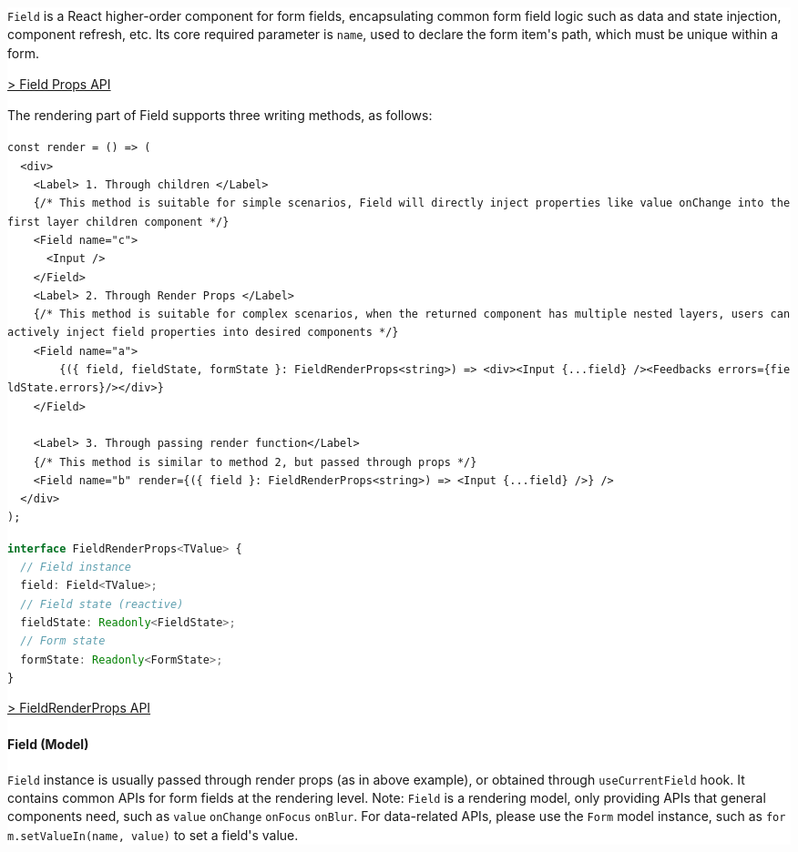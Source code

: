 `Field` is a React higher-order component for form fields, encapsulating common form field logic such as data and state injection, component refresh, etc. Its core required parameter is `name`, used to declare the form item's path, which must be unique within a form.

[> Field Props API](https://github.com/bytedance/flowgram.ai/blob/main/packages/node-engine/form/src/types/field.ts#L106)

The rendering part of Field supports three writing methods, as follows:

```tsx pure
const render = () => (
  <div>
    <Label> 1. Through children </Label>
    {/* This method is suitable for simple scenarios, Field will directly inject properties like value onChange into the first layer children component */}
    <Field name="c">
      <Input />
    </Field>
    <Label> 2. Through Render Props </Label>
    {/* This method is suitable for complex scenarios, when the returned component has multiple nested layers, users can actively inject field properties into desired components */}
    <Field name="a">
        {({ field, fieldState, formState }: FieldRenderProps<string>) => <div><Input {...field} /><Feedbacks errors={fieldState.errors}/></div>}
    </Field>

    <Label> 3. Through passing render function</Label>
    {/* This method is similar to method 2, but passed through props */}
    <Field name="b" render={({ field }: FieldRenderProps<string>) => <Input {...field} />} />
  </div>
);
```

```ts pure
interface FieldRenderProps<TValue> {
  // Field instance
  field: Field<TValue>;
  // Field state (reactive)
  fieldState: Readonly<FieldState>;
  // Form state
  formState: Readonly<FormState>;
}
```

[> FieldRenderProps API](https://github.com/bytedance/flowgram.ai/blob/main/packages/node-engine/form/src/types/field.ts#L125)

#### Field (Model)

`Field` instance is usually passed through render props (as in above example), or obtained through `useCurrentField` hook. It contains common APIs for form fields at the rendering level.
Note: `Field` is a rendering model, only providing APIs that general components need, such as `value` `onChange` `onFocus` `onBlur`. For data-related APIs, please use the `Form` model instance, such as `form.setValueIn(name, value)` to set a field's value.
